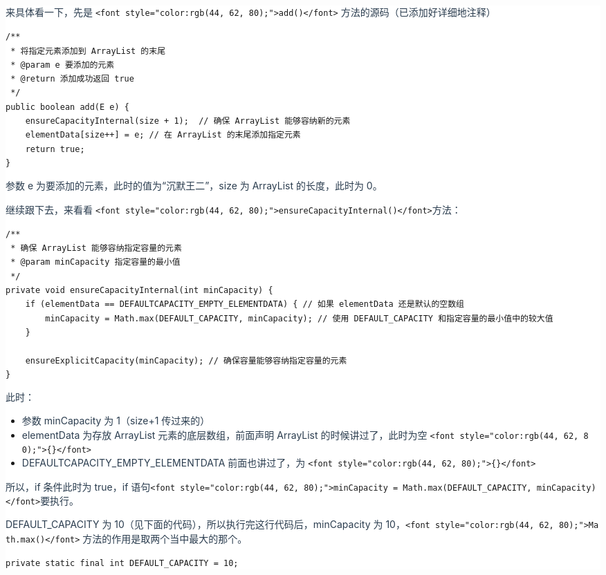 <font style="color:rgb(44, 62, 80);">来具体看一下，先是</font><font style="color:rgb(44, 62, 80);"> </font>`<font style="color:rgb(44, 62, 80);">add()</font>`<font style="color:rgb(44, 62, 80);"> </font><font style="color:rgb(44, 62, 80);">方法的源码（已添加好详细地注释）</font>

```plain
/**
 * 将指定元素添加到 ArrayList 的末尾
 * @param e 要添加的元素
 * @return 添加成功返回 true
 */
public boolean add(E e) {
    ensureCapacityInternal(size + 1);  // 确保 ArrayList 能够容纳新的元素
    elementData[size++] = e; // 在 ArrayList 的末尾添加指定元素
    return true;
}
```

<font style="color:rgb(44, 62, 80);">参数 e 为要添加的元素，此时的值为“沉默王二”，size 为 ArrayList 的长度，此时为 0。</font>

<font style="color:rgb(44, 62, 80);">继续跟下去，来看看</font><font style="color:rgb(44, 62, 80);"> </font>`<font style="color:rgb(44, 62, 80);">ensureCapacityInternal()</font>`<font style="color:rgb(44, 62, 80);">方法：</font>

```plain
/**
 * 确保 ArrayList 能够容纳指定容量的元素
 * @param minCapacity 指定容量的最小值
 */
private void ensureCapacityInternal(int minCapacity) {
    if (elementData == DEFAULTCAPACITY_EMPTY_ELEMENTDATA) { // 如果 elementData 还是默认的空数组
        minCapacity = Math.max(DEFAULT_CAPACITY, minCapacity); // 使用 DEFAULT_CAPACITY 和指定容量的最小值中的较大值
    }

    ensureExplicitCapacity(minCapacity); // 确保容量能够容纳指定容量的元素
}
```

<font style="color:rgb(44, 62, 80);">此时：</font>

+ <font style="color:rgb(44, 62, 80);">参数 minCapacity 为 1（size+1 传过来的）</font>
+ <font style="color:rgb(44, 62, 80);">elementData 为存放 ArrayList 元素的底层数组，前面声明 ArrayList 的时候讲过了，此时为空</font><font style="color:rgb(44, 62, 80);"> </font>`<font style="color:rgb(44, 62, 80);">{}</font>`
+ <font style="color:rgb(44, 62, 80);">DEFAULTCAPACITY_EMPTY_ELEMENTDATA 前面也讲过了，为</font><font style="color:rgb(44, 62, 80);"> </font>`<font style="color:rgb(44, 62, 80);">{}</font>`

<font style="color:rgb(44, 62, 80);">所以，if 条件此时为 true，if 语句</font>`<font style="color:rgb(44, 62, 80);">minCapacity = Math.max(DEFAULT_CAPACITY, minCapacity)</font>`<font style="color:rgb(44, 62, 80);">要执行。</font>

<font style="color:rgb(44, 62, 80);">DEFAULT_CAPACITY 为 10（见下面的代码），所以执行完这行代码后，minCapacity 为 10，</font>`<font style="color:rgb(44, 62, 80);">Math.max()</font>`<font style="color:rgb(44, 62, 80);"> </font><font style="color:rgb(44, 62, 80);">方法的作用是取两个当中最大的那个。</font>

```plain
private static final int DEFAULT_CAPACITY = 10;
```
